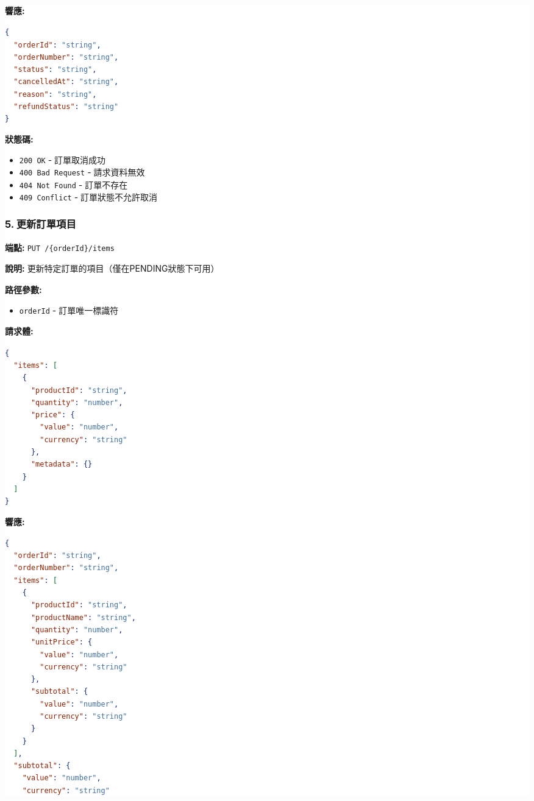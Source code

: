 **響應:**
```json
{
  "orderId": "string",
  "orderNumber": "string",
  "status": "string",
  "cancelledAt": "string",
  "reason": "string",
  "refundStatus": "string"
}
```

**狀態碼:**
- `200 OK` - 訂單取消成功
- `400 Bad Request` - 請求資料無效
- `404 Not Found` - 訂單不存在
- `409 Conflict` - 訂單狀態不允許取消

### 5. 更新訂單項目

**端點:** `PUT /{orderId}/items`

**說明:** 更新特定訂單的項目（僅在PENDING狀態下可用）

**路徑參數:**
- `orderId` - 訂單唯一標識符

**請求體:**
```json
{
  "items": [
    {
      "productId": "string",
      "quantity": "number",
      "price": {
        "value": "number",
        "currency": "string"
      },
      "metadata": {}
    }
  ]
}
```

**響應:**
```json
{
  "orderId": "string",
  "orderNumber": "string",
  "items": [
    {
      "productId": "string",
      "productName": "string",
      "quantity": "number",
      "unitPrice": {
        "value": "number",
        "currency": "string"
      },
      "subtotal": {
        "value": "number",
        "currency": "string"
      }
    }
  ],
  "subtotal": {
    "value": "number",
    "currency": "string"
```